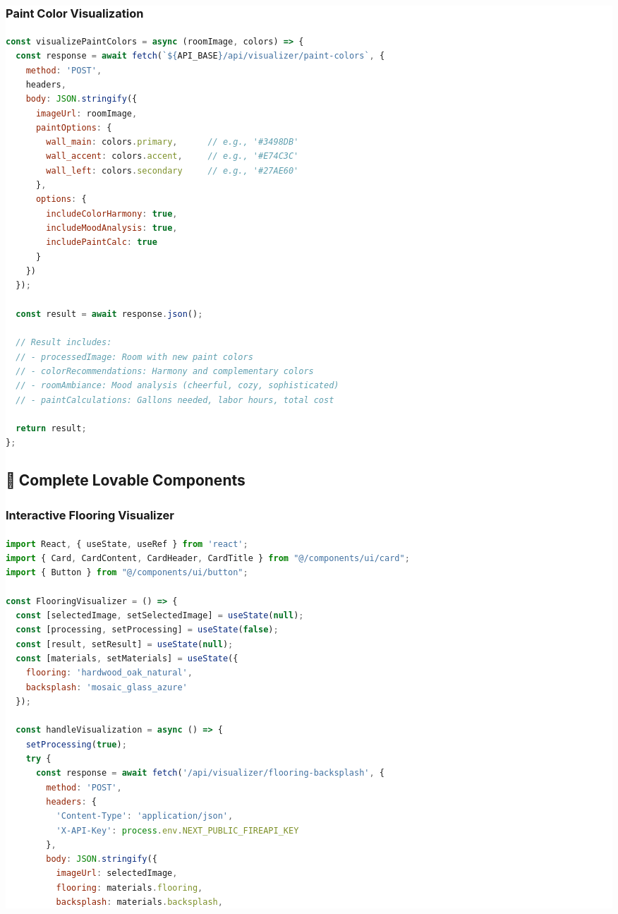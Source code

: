 ### Paint Color Visualization
```javascript
const visualizePaintColors = async (roomImage, colors) => {
  const response = await fetch(`${API_BASE}/api/visualizer/paint-colors`, {
    method: 'POST', 
    headers,
    body: JSON.stringify({
      imageUrl: roomImage,
      paintOptions: {
        wall_main: colors.primary,      // e.g., '#3498DB'
        wall_accent: colors.accent,     // e.g., '#E74C3C'
        wall_left: colors.secondary     // e.g., '#27AE60'
      },
      options: {
        includeColorHarmony: true,
        includeMoodAnalysis: true,
        includePaintCalc: true
      }
    })
  });
  
  const result = await response.json();
  
  // Result includes:
  // - processedImage: Room with new paint colors
  // - colorRecommendations: Harmony and complementary colors
  // - roomAmbiance: Mood analysis (cheerful, cozy, sophisticated)
  // - paintCalculations: Gallons needed, labor hours, total cost
  
  return result;
};
```

## 🎨 Complete Lovable Components

### Interactive Flooring Visualizer
```jsx
import React, { useState, useRef } from 'react';
import { Card, CardContent, CardHeader, CardTitle } from "@/components/ui/card";
import { Button } from "@/components/ui/button";

const FlooringVisualizer = () => {
  const [selectedImage, setSelectedImage] = useState(null);
  const [processing, setProcessing] = useState(false);
  const [result, setResult] = useState(null);
  const [materials, setMaterials] = useState({
    flooring: 'hardwood_oak_natural',
    backsplash: 'mosaic_glass_azure'
  });

  const handleVisualization = async () => {
    setProcessing(true);
    try {
      const response = await fetch('/api/visualizer/flooring-backsplash', {
        method: 'POST',
        headers: {
          'Content-Type': 'application/json',
          'X-API-Key': process.env.NEXT_PUBLIC_FIREAPI_KEY
        },
        body: JSON.stringify({
          imageUrl: selectedImage,
          flooring: materials.flooring,
          backsplash: materials.backsplash,
```